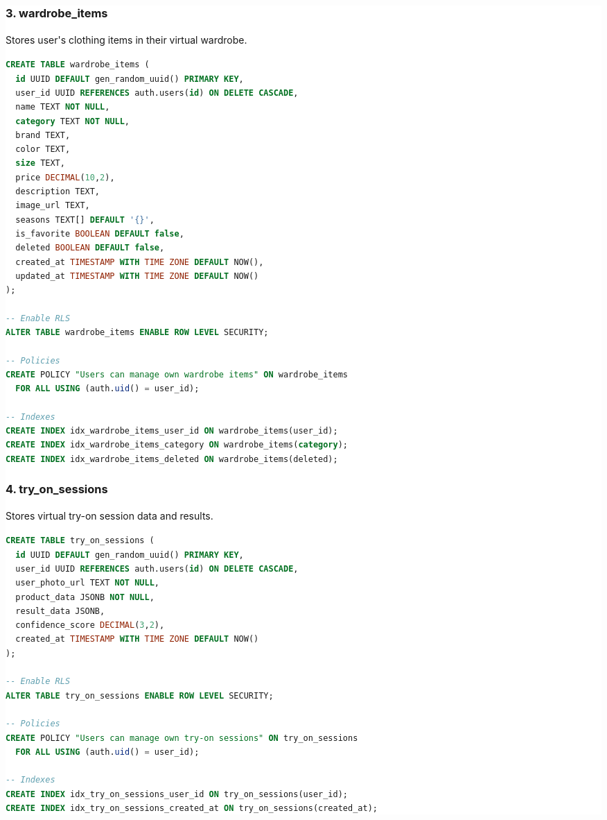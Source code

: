 ### 3. wardrobe_items
Stores user's clothing items in their virtual wardrobe.

```sql
CREATE TABLE wardrobe_items (
  id UUID DEFAULT gen_random_uuid() PRIMARY KEY,
  user_id UUID REFERENCES auth.users(id) ON DELETE CASCADE,
  name TEXT NOT NULL,
  category TEXT NOT NULL,
  brand TEXT,
  color TEXT,
  size TEXT,
  price DECIMAL(10,2),
  description TEXT,
  image_url TEXT,
  seasons TEXT[] DEFAULT '{}',
  is_favorite BOOLEAN DEFAULT false,
  deleted BOOLEAN DEFAULT false,
  created_at TIMESTAMP WITH TIME ZONE DEFAULT NOW(),
  updated_at TIMESTAMP WITH TIME ZONE DEFAULT NOW()
);

-- Enable RLS
ALTER TABLE wardrobe_items ENABLE ROW LEVEL SECURITY;

-- Policies
CREATE POLICY "Users can manage own wardrobe items" ON wardrobe_items
  FOR ALL USING (auth.uid() = user_id);

-- Indexes
CREATE INDEX idx_wardrobe_items_user_id ON wardrobe_items(user_id);
CREATE INDEX idx_wardrobe_items_category ON wardrobe_items(category);
CREATE INDEX idx_wardrobe_items_deleted ON wardrobe_items(deleted);
```

### 4. try_on_sessions
Stores virtual try-on session data and results.

```sql
CREATE TABLE try_on_sessions (
  id UUID DEFAULT gen_random_uuid() PRIMARY KEY,
  user_id UUID REFERENCES auth.users(id) ON DELETE CASCADE,
  user_photo_url TEXT NOT NULL,
  product_data JSONB NOT NULL,
  result_data JSONB,
  confidence_score DECIMAL(3,2),
  created_at TIMESTAMP WITH TIME ZONE DEFAULT NOW()
);

-- Enable RLS
ALTER TABLE try_on_sessions ENABLE ROW LEVEL SECURITY;

-- Policies
CREATE POLICY "Users can manage own try-on sessions" ON try_on_sessions
  FOR ALL USING (auth.uid() = user_id);

-- Indexes
CREATE INDEX idx_try_on_sessions_user_id ON try_on_sessions(user_id);
CREATE INDEX idx_try_on_sessions_created_at ON try_on_sessions(created_at);
```
